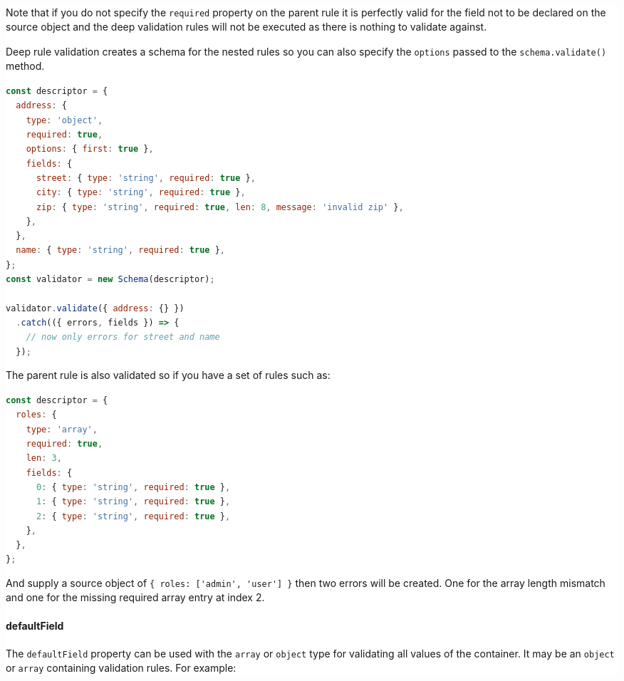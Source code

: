 Note that if you do not specify the `required` property on the parent rule it is perfectly valid for the field not to be declared on the source object and the deep validation rules will not be executed as there is nothing to validate against.

Deep rule validation creates a schema for the nested rules so you can also specify the `options` passed to the `schema.validate()` method.

```js
const descriptor = {
  address: {
    type: 'object',
    required: true,
    options: { first: true },
    fields: {
      street: { type: 'string', required: true },
      city: { type: 'string', required: true },
      zip: { type: 'string', required: true, len: 8, message: 'invalid zip' },
    },
  },
  name: { type: 'string', required: true },
};
const validator = new Schema(descriptor);

validator.validate({ address: {} })
  .catch(({ errors, fields }) => {
    // now only errors for street and name    
  });
```

The parent rule is also validated so if you have a set of rules such as:

```js
const descriptor = {
  roles: {
    type: 'array',
    required: true,
    len: 3,
    fields: {
      0: { type: 'string', required: true },
      1: { type: 'string', required: true },
      2: { type: 'string', required: true },
    },
  },
};
```

And supply a source object of `{ roles: ['admin', 'user'] }` then two errors will be created. One for the array length mismatch and one for the missing required array entry at index 2.

#### defaultField

The `defaultField` property can be used with the `array` or `object` type for validating all values of the container.
It may be an `object` or `array` containing validation rules. For example:


[npm-image]: https://img.shields.io/npm/v/async-validator.svg?style=flat-square
[npm-url]: https://npmjs.org/package/async-validator
[travis-url]: https://app.travis-ci.com/github/yiminghe/async-validator
[coveralls-image]: https://img.shields.io/coveralls/yiminghe/async-validator.svg?style=flat-square
[coveralls-url]: https://coveralls.io/r/yiminghe/async-validator?branch=master
[node-image]: https://img.shields.io/badge/node.js-%3E=4.0.0-green.svg?style=flat-square
[node-url]: https://nodejs.org/download/
[download-image]: https://img.shields.io/npm/dm/async-validator.svg?style=flat-square
[download-url]: https://npmjs.org/package/async-validator
[bundlesize-image]: https://img.shields.io/bundlephobia/minzip/async-validator.svg?label=gzip%20size
[bundlesize-url]: https://bundlephobia.com/result?p=async-validator